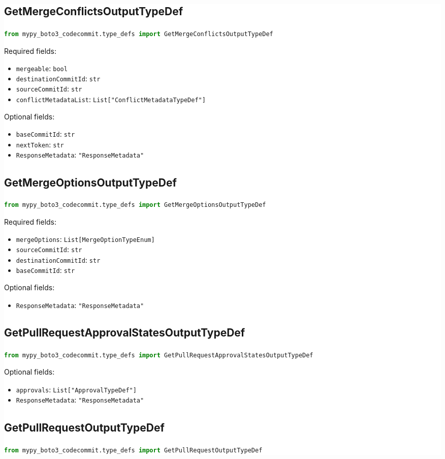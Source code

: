 
## GetMergeConflictsOutputTypeDef

```python
from mypy_boto3_codecommit.type_defs import GetMergeConflictsOutputTypeDef
```


Required fields:
- `mergeable`: `bool`
- `destinationCommitId`: `str`
- `sourceCommitId`: `str`
- `conflictMetadataList`: `List["ConflictMetadataTypeDef"]`



Optional fields:
- `baseCommitId`: `str`
- `nextToken`: `str`
- `ResponseMetadata`: `"ResponseMetadata"`


## GetMergeOptionsOutputTypeDef

```python
from mypy_boto3_codecommit.type_defs import GetMergeOptionsOutputTypeDef
```


Required fields:
- `mergeOptions`: `List[MergeOptionTypeEnum]`
- `sourceCommitId`: `str`
- `destinationCommitId`: `str`
- `baseCommitId`: `str`



Optional fields:
- `ResponseMetadata`: `"ResponseMetadata"`


## GetPullRequestApprovalStatesOutputTypeDef

```python
from mypy_boto3_codecommit.type_defs import GetPullRequestApprovalStatesOutputTypeDef
```




Optional fields:
- `approvals`: `List["ApprovalTypeDef"]`
- `ResponseMetadata`: `"ResponseMetadata"`


## GetPullRequestOutputTypeDef

```python
from mypy_boto3_codecommit.type_defs import GetPullRequestOutputTypeDef
```
